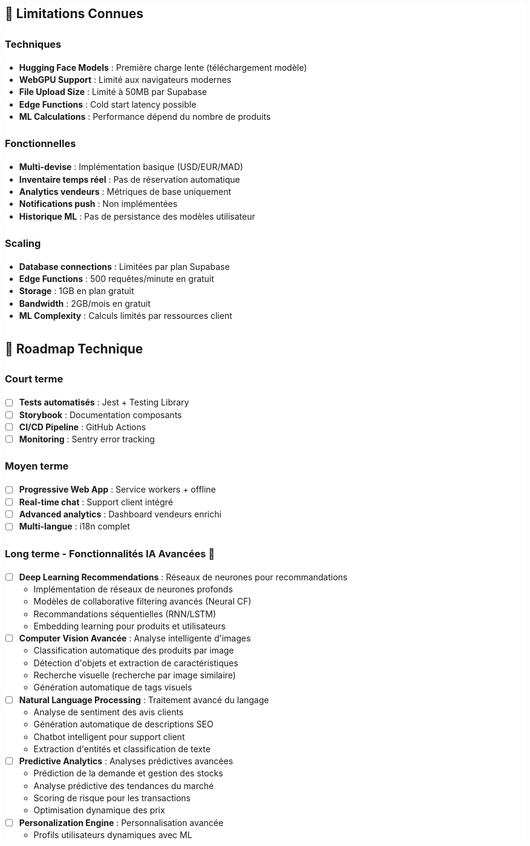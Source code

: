 ## 🚨 Limitations Connues

### Techniques
- **Hugging Face Models** : Première charge lente (téléchargement modèle)
- **WebGPU Support** : Limité aux navigateurs modernes
- **File Upload Size** : Limité à 50MB par Supabase
- **Edge Functions** : Cold start latency possible
- **ML Calculations** : Performance dépend du nombre de produits

### Fonctionnelles
- **Multi-devise** : Implémentation basique (USD/EUR/MAD)
- **Inventaire temps réel** : Pas de réservation automatique
- **Analytics vendeurs** : Métriques de base uniquement
- **Notifications push** : Non implémentées
- **Historique ML** : Pas de persistance des modèles utilisateur

### Scaling
- **Database connections** : Limitées par plan Supabase
- **Edge Functions** : 500 requêtes/minute en gratuit
- **Storage** : 1GB en plan gratuit
- **Bandwidth** : 2GB/mois en gratuit
- **ML Complexity** : Calculs limités par ressources client

## 🔄 Roadmap Technique

### Court terme
- [ ] **Tests automatisés** : Jest + Testing Library
- [ ] **Storybook** : Documentation composants
- [ ] **CI/CD Pipeline** : GitHub Actions
- [ ] **Monitoring** : Sentry error tracking

### Moyen terme
- [ ] **Progressive Web App** : Service workers + offline
- [ ] **Real-time chat** : Support client intégré
- [ ] **Advanced analytics** : Dashboard vendeurs enrichi
- [ ] **Multi-langue** : i18n complet

### Long terme - Fonctionnalités IA Avancées 🚀
- [ ] **Deep Learning Recommendations** : Réseaux de neurones pour recommandations
  - Implémentation de réseaux de neurones profonds
  - Modèles de collaborative filtering avancés (Neural CF)
  - Recommandations séquentielles (RNN/LSTM)
  - Embedding learning pour produits et utilisateurs
- [ ] **Computer Vision Avancée** : Analyse intelligente d'images
  - Classification automatique des produits par image
  - Détection d'objets et extraction de caractéristiques
  - Recherche visuelle (recherche par image similaire)
  - Génération automatique de tags visuels
- [ ] **Natural Language Processing** : Traitement avancé du langage
  - Analyse de sentiment des avis clients
  - Génération automatique de descriptions SEO
  - Chatbot intelligent pour support client
  - Extraction d'entités et classification de texte
- [ ] **Predictive Analytics** : Analyses prédictives avancées
  - Prédiction de la demande et gestion des stocks
  - Analyse prédictive des tendances du marché
  - Scoring de risque pour les transactions
  - Optimisation dynamique des prix
- [ ] **Personalization Engine** : Personnalisation avancée
  - Profils utilisateurs dynamiques avec ML
